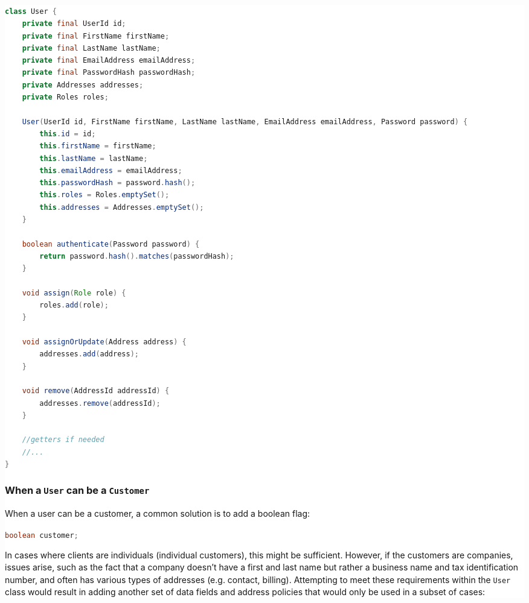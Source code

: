 
```java
class User {
    private final UserId id;
    private final FirstName firstName;
    private final LastName lastName;
    private final EmailAddress emailAddress;
    private final PasswordHash passwordHash;
    private Addresses addresses;
    private Roles roles;
    
    User(UserId id, FirstName firstName, LastName lastName, EmailAddress emailAddress, Password password) {
        this.id = id;
        this.firstName = firstName;
        this.lastName = lastName;
        this.emailAddress = emailAddress;
        this.passwordHash = password.hash();
        this.roles = Roles.emptySet();
        this.addresses = Addresses.emptySet();
    }
    
    boolean authenticate(Password password) {
        return password.hash().matches(passwordHash);
    }
    
    void assign(Role role) {
        roles.add(role);
    }
    
    void assignOrUpdate(Address address) {
        addresses.add(address);
    }
    
    void remove(AddressId addressId) {
        addresses.remove(addressId);
    }
    
    //getters if needed
    //...
}
```

### When a `User` can be a `Customer`
When a user can be a customer, a common solution is to add a boolean flag:

```java
boolean customer;
```

In cases where clients are individuals (individual customers), this might be sufficient. However, if the customers are companies, issues arise, such as the fact that a company doesn’t have a first and last name but rather a business name and tax identification number, and often has various types of addresses (e.g. contact, billing). Attempting to meet these requirements within the `User` class would result in adding another set of data fields and address policies that would only be used in a subset of cases:
